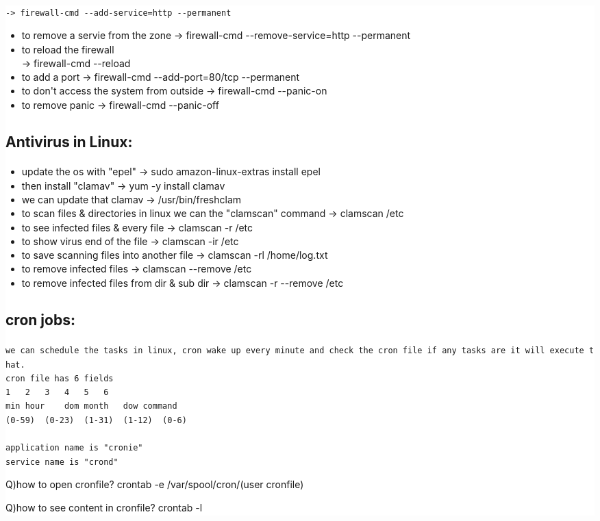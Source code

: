	-> firewall-cmd --add-service=http --permanent
- to remove a servie from the zone
 	-> firewall-cmd --remove-service=http --permanent
- to reload the firewall	
	-> firewall-cmd --reload
- to add a port
	-> firewall-cmd --add-port=80/tcp --permanent
- to don't access the system from outside
	-> firewall-cmd --panic-on
- to remove panic
	-> firewall-cmd --panic-off




Antivirus in Linux:
-------------------
- update the os with "epel"
	-> sudo amazon-linux-extras install epel
- then install "clamav"
	-> yum -y install clamav
- we can update that clamav
	-> /usr/bin/freshclam
- to scan files & directories in linux we can the "clamscan" command
	-> clamscan /etc
- to see infected files & every file
	-> clamscan -r /etc
- to show virus end of the file
	-> clamscan -ir /etc
- to save scanning files into another file
	-> clamscan -rl /home/log.txt
- to remove infected files
	-> clamscan --remove /etc
- to remove infected files from dir & sub dir
	-> clamscan -r --remove /etc

cron jobs:
----------
	we can schedule the tasks in linux, cron wake up every minute and check the cron file if any tasks are it will execute that.
	cron file has 6 fields
	1	2	3	4	5	6
	min	hour	dom	month	dow	command
	(0-59)	(0-23)	(1-31)	(1-12)	(0-6)

	application name is "cronie"	
	service name is "crond"
Q)how to open cronfile?
	crontab -e
	/var/spool/cron/(user cronfile)

Q)how to see content in cronfile?
	crontab -l
